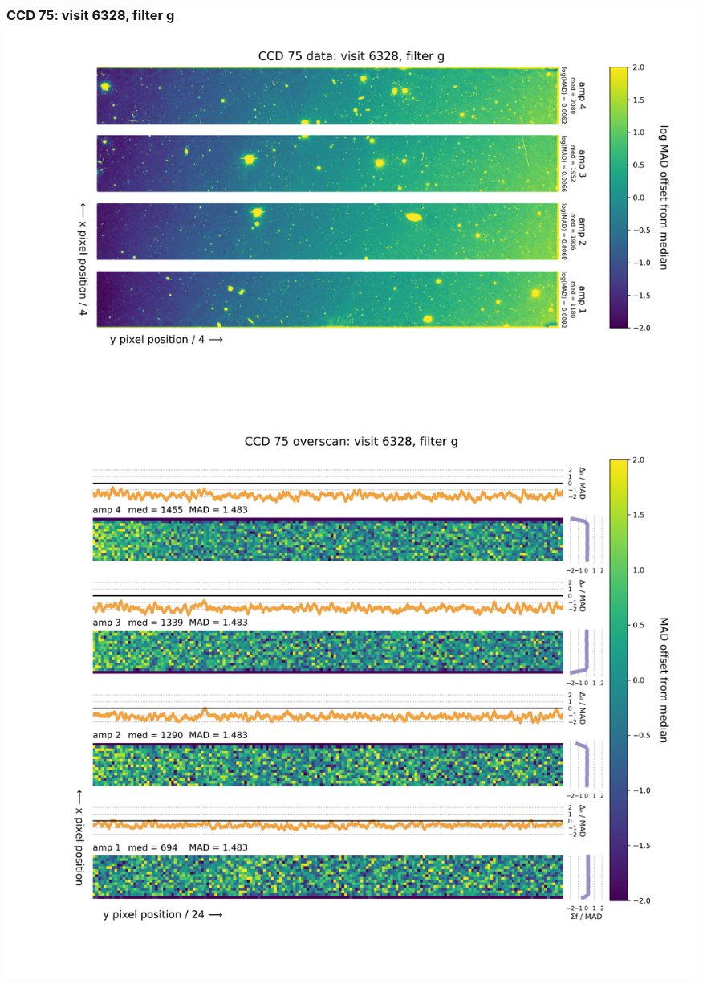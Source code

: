 ### CCD 75: visit 6328, filter g![](ccd075_visit6328_g_data.png)
![](ccd075_visit6328_g_overscan.png)